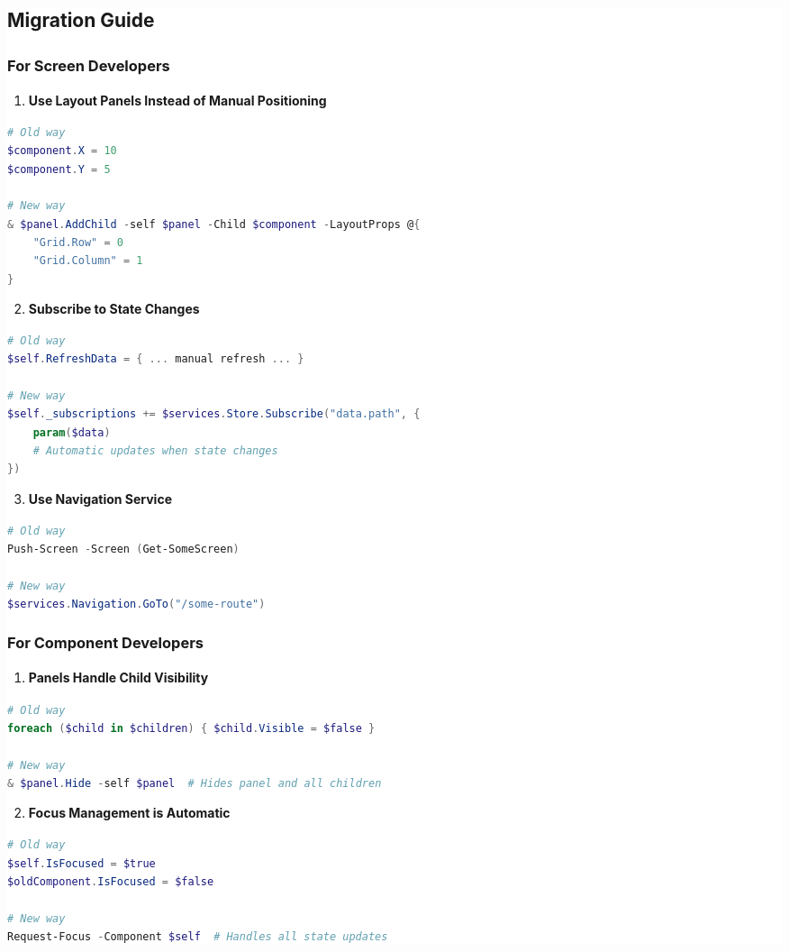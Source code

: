 ## Migration Guide

### For Screen Developers

1. **Use Layout Panels Instead of Manual Positioning**
```powershell
# Old way
$component.X = 10
$component.Y = 5

# New way
& $panel.AddChild -self $panel -Child $component -LayoutProps @{
    "Grid.Row" = 0
    "Grid.Column" = 1
}
```

2. **Subscribe to State Changes**
```powershell
# Old way
$self.RefreshData = { ... manual refresh ... }

# New way
$self._subscriptions += $services.Store.Subscribe("data.path", {
    param($data)
    # Automatic updates when state changes
})
```

3. **Use Navigation Service**
```powershell
# Old way
Push-Screen -Screen (Get-SomeScreen)

# New way
$services.Navigation.GoTo("/some-route")
```

### For Component Developers

1. **Panels Handle Child Visibility**
```powershell
# Old way
foreach ($child in $children) { $child.Visible = $false }

# New way
& $panel.Hide -self $panel  # Hides panel and all children
```

2. **Focus Management is Automatic**
```powershell
# Old way
$self.IsFocused = $true
$oldComponent.IsFocused = $false

# New way
Request-Focus -Component $self  # Handles all state updates
```
